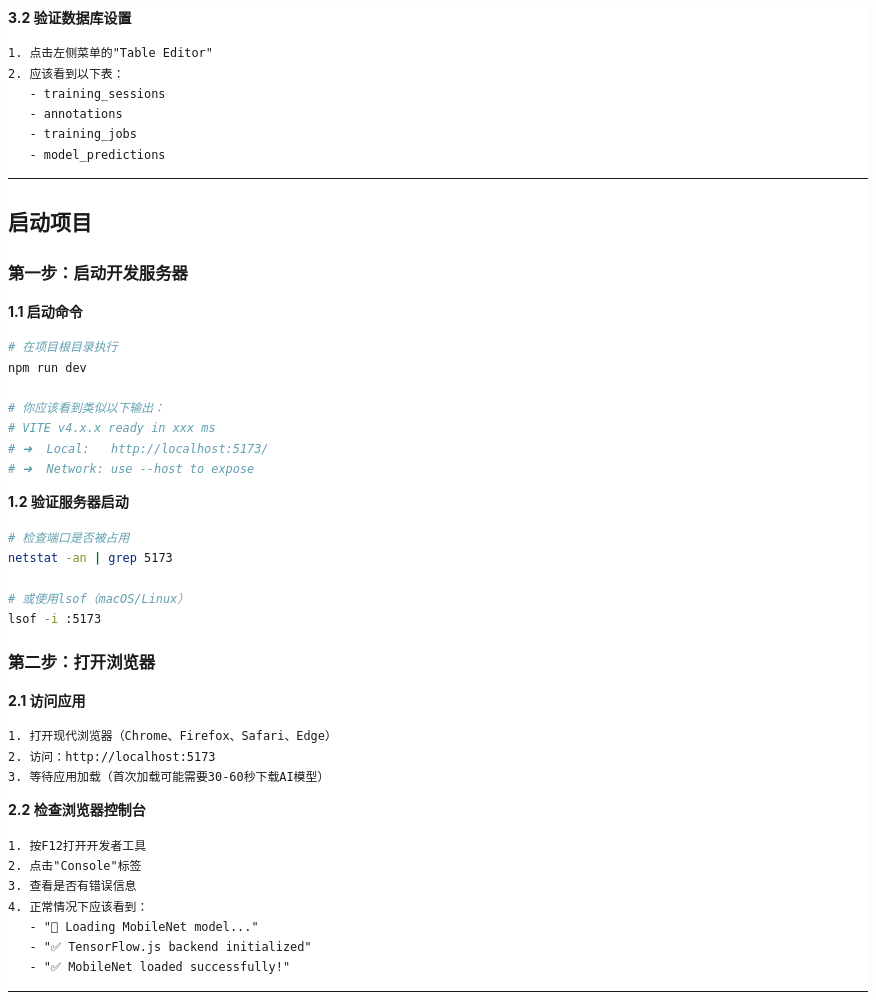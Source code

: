 **3.2 验证数据库设置**
```
1. 点击左侧菜单的"Table Editor"
2. 应该看到以下表：
   - training_sessions
   - annotations
   - training_jobs
   - model_predictions
```

---

## 启动项目

### 第一步：启动开发服务器

**1.1 启动命令**
```bash
# 在项目根目录执行
npm run dev

# 你应该看到类似以下输出：
# VITE v4.x.x ready in xxx ms
# ➜  Local:   http://localhost:5173/
# ➜  Network: use --host to expose
```

**1.2 验证服务器启动**
```bash
# 检查端口是否被占用
netstat -an | grep 5173

# 或使用lsof（macOS/Linux）
lsof -i :5173
```

### 第二步：打开浏览器

**2.1 访问应用**
```
1. 打开现代浏览器（Chrome、Firefox、Safari、Edge）
2. 访问：http://localhost:5173
3. 等待应用加载（首次加载可能需要30-60秒下载AI模型）
```

**2.2 检查浏览器控制台**
```
1. 按F12打开开发者工具
2. 点击"Console"标签
3. 查看是否有错误信息
4. 正常情况下应该看到：
   - "🤖 Loading MobileNet model..."
   - "✅ TensorFlow.js backend initialized"
   - "✅ MobileNet loaded successfully!"
```

---